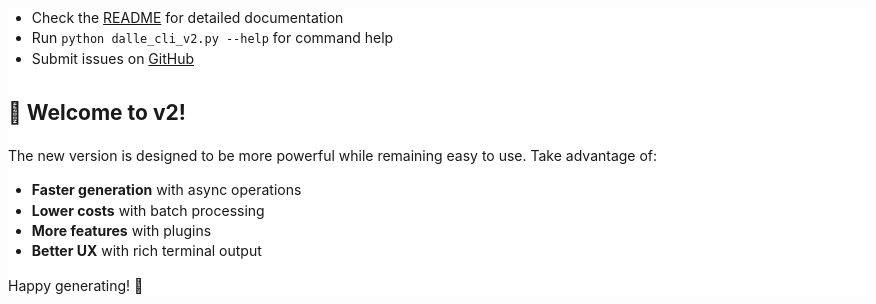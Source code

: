 - Check the [README](README_v2.md) for detailed documentation
- Run `python dalle_cli_v2.py --help` for command help
- Submit issues on [GitHub](https://github.com/yourusername/dalle2_cli)

## 🎉 Welcome to v2!

The new version is designed to be more powerful while remaining easy to use. Take advantage of:

- **Faster generation** with async operations
- **Lower costs** with batch processing
- **More features** with plugins
- **Better UX** with rich terminal output

Happy generating! 🎨